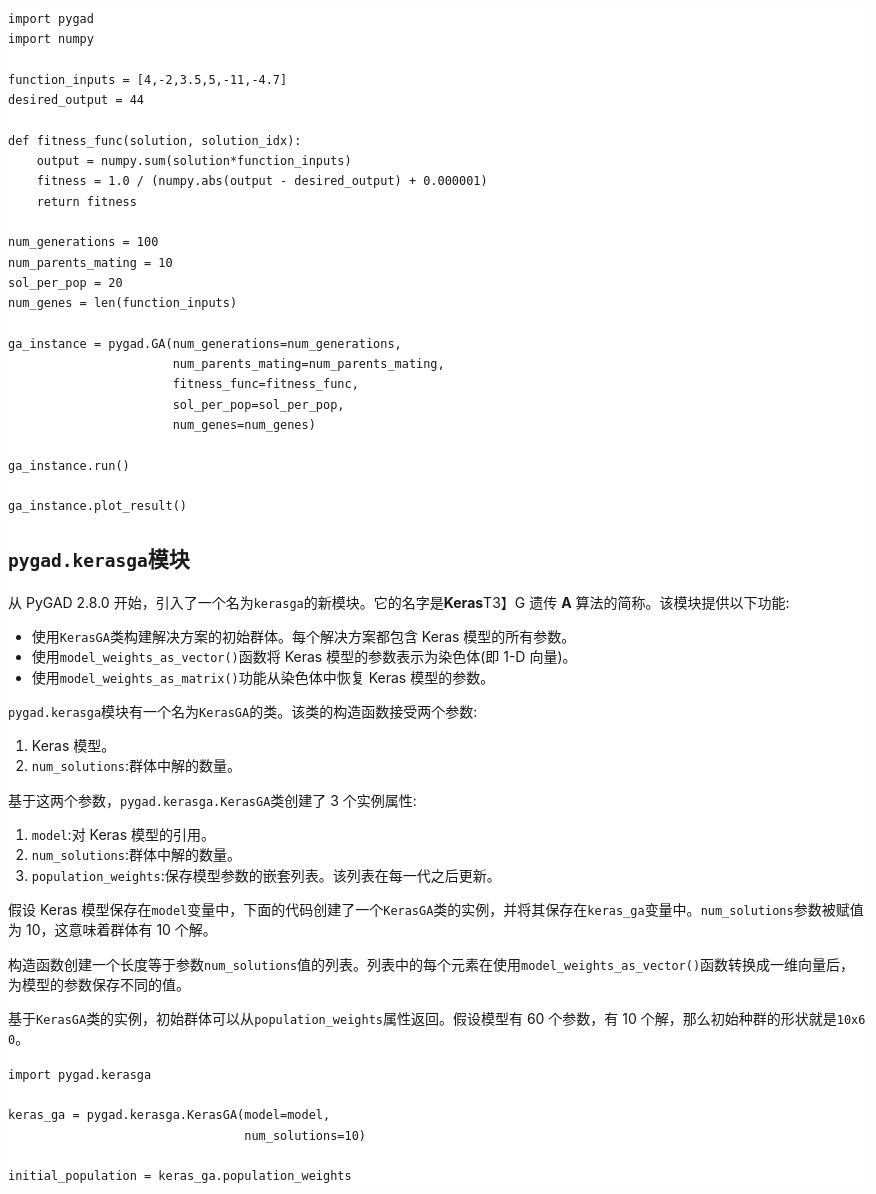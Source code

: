 ```
import pygad
import numpy

function_inputs = [4,-2,3.5,5,-11,-4.7]
desired_output = 44 

def fitness_func(solution, solution_idx):
    output = numpy.sum(solution*function_inputs)
    fitness = 1.0 / (numpy.abs(output - desired_output) + 0.000001)
    return fitness

num_generations = 100
num_parents_mating = 10
sol_per_pop = 20
num_genes = len(function_inputs)

ga_instance = pygad.GA(num_generations=num_generations,
                       num_parents_mating=num_parents_mating,
                       fitness_func=fitness_func,
                       sol_per_pop=sol_per_pop,
                       num_genes=num_genes)

ga_instance.run()

ga_instance.plot_result()
```

## **`pygad.kerasga`模块**

从 PyGAD 2.8.0 开始，引入了一个名为`kerasga`的新模块。它的名字是**Keras**T3】G 遗传 **A** 算法的简称。该模块提供以下功能:

*   使用`KerasGA`类构建解决方案的初始群体。每个解决方案都包含 Keras 模型的所有参数。
*   使用`model_weights_as_vector()`函数将 Keras 模型的参数表示为染色体(即 1-D 向量)。
*   使用`model_weights_as_matrix()`功能从染色体中恢复 Keras 模型的参数。

`pygad.kerasga`模块有一个名为`KerasGA`的类。该类的构造函数接受两个参数:

1.  Keras 模型。
2.  `num_solutions`:群体中解的数量。

基于这两个参数，`pygad.kerasga.KerasGA`类创建了 3 个实例属性:

1.  `model`:对 Keras 模型的引用。
2.  `num_solutions`:群体中解的数量。
3.  `population_weights`:保存模型参数的嵌套列表。该列表在每一代之后更新。

假设 Keras 模型保存在`model`变量中，下面的代码创建了一个`KerasGA`类的实例，并将其保存在`keras_ga`变量中。`num_solutions`参数被赋值为 10，这意味着群体有 10 个解。

构造函数创建一个长度等于参数`num_solutions`值的列表。列表中的每个元素在使用`model_weights_as_vector()`函数转换成一维向量后，为模型的参数保存不同的值。

基于`KerasGA`类的实例，初始群体可以从`population_weights`属性返回。假设模型有 60 个参数，有 10 个解，那么初始种群的形状就是`10x60`。

```
import pygad.kerasga

keras_ga = pygad.kerasga.KerasGA(model=model,
                                 num_solutions=10)

initial_population = keras_ga.population_weights
```
